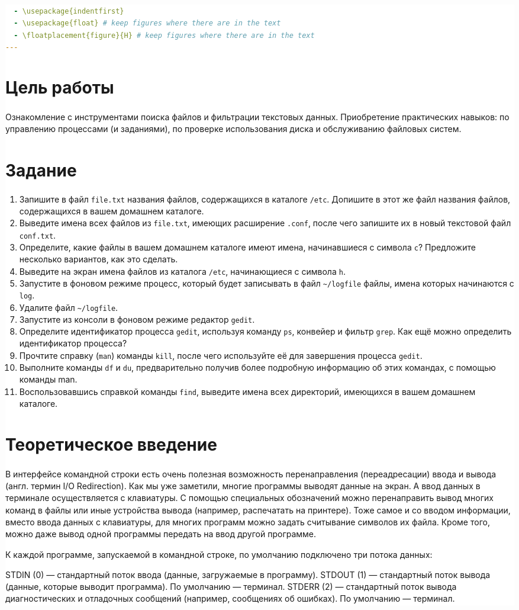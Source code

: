 ```yaml
  - \usepackage{indentfirst}
  - \usepackage{float} # keep figures where there are in the text
  - \floatplacement{figure}{H} # keep figures where there are in the text
---
```


# Цель работы

Ознакомление с инструментами поиска файлов и фильтрации текстовых данных. Приобретение практических навыков: по управлению процессами (и заданиями), по проверке использования диска и обслуживанию файловых систем.

# Задание

1. Запишите в файл `file.txt` названия файлов, содержащихся в каталоге `/etc`. Допишите в этот же файл названия файлов, содержащихся в вашем домашнем каталоге.
2. Выведите имена всех файлов из `file.txt`, имеющих расширение `.conf`, после чего запишите их в новый текстовой файл `conf.txt`.
3. Определите, какие файлы в вашем домашнем каталоге имеют имена, начинавшиеся с символа `c`? Предложите несколько вариантов, как это сделать.
4. Выведите на экран имена файлов из каталога `/etc`, начинающиеся с символа `h`.
5. Запустите в фоновом режиме процесс, который будет записывать в файл `~/logfile` файлы, имена которых начинаются с `log`.
6. Удалите файл `~/logfile`.
7. Запустите из консоли в фоновом режиме редактор `gedit`.
8. Определите идентификатор процесса `gedit`, используя команду `ps`, конвейер и фильтр `grep`. Как ещё можно определить идентификатор процесса?
9. Прочтите справку (`man`) команды `kill`, после чего используйте её для завершения процесса `gedit`.
10. Выполните команды `df` и `du`, предварительно получив более подробную информацию об этих командах, с помощью команды man.
11. Воспользовавшись справкой команды `find`, выведите имена всех директорий, имеющихся в вашем домашнем каталоге.

# Теоретическое введение

В интерфейсе командной строки есть очень полезная возможность перенаправления (переадресации) ввода и вывода (англ. термин I/O Redirection). Как мы уже заметили, многие программы выводят данные на экран. А ввод данных в терминале осуществляется с клавиатуры. С помощью специальных обозначений можно перенаправить вывод многих команд в файлы или иные устройства вывода (например, распечатать на принтере). Тоже самое и со вводом информации, вместо ввода данных с клавиатуры, для многих программ можно задать считывание символов их файла. Кроме того, можно даже вывод одной программы передать на ввод другой программе.

К каждой программе, запускаемой в командной строке, по умолчанию подключено три потока данных: 

STDIN (0) — стандартный поток ввода (данные, загружаемые в программу).
STDOUT (1) — стандартный поток вывода (данные, которые выводит программа). По умолчанию — терминал.
STDERR (2) — стандартный поток вывода диагностических и отладочных сообщений (например, сообщениях об ошибках). По умолчанию — терминал.
